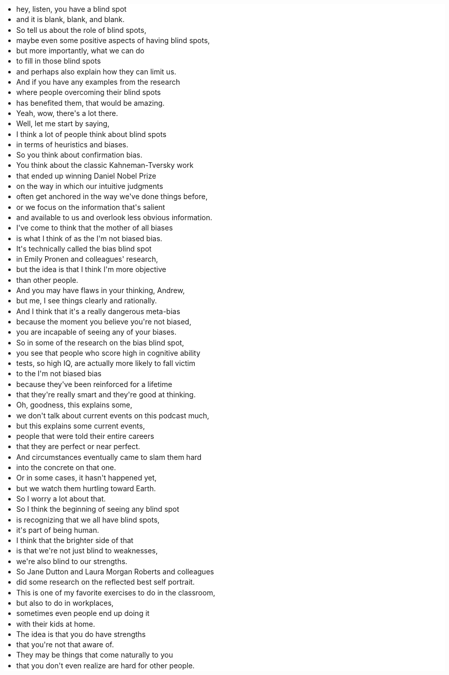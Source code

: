 *  hey, listen, you have a blind spot
*  and it is blank, blank, and blank.
*  So tell us about the role of blind spots,
*  maybe even some positive aspects of having blind spots,
*  but more importantly, what we can do
*  to fill in those blind spots
*  and perhaps also explain how they can limit us.
*  And if you have any examples from the research
*  where people overcoming their blind spots
*  has benefited them, that would be amazing.
*  Yeah, wow, there's a lot there.
*  Well, let me start by saying,
*  I think a lot of people think about blind spots
*  in terms of heuristics and biases.
*  So you think about confirmation bias.
*  You think about the classic Kahneman-Tversky work
*  that ended up winning Daniel Nobel Prize
*  on the way in which our intuitive judgments
*  often get anchored in the way we've done things before,
*  or we focus on the information that's salient
*  and available to us and overlook less obvious information.
*  I've come to think that the mother of all biases
*  is what I think of as the I'm not biased bias.
*  It's technically called the bias blind spot
*  in Emily Pronen and colleagues' research,
*  but the idea is that I think I'm more objective
*  than other people.
*  And you may have flaws in your thinking, Andrew,
*  but me, I see things clearly and rationally.
*  And I think that it's a really dangerous meta-bias
*  because the moment you believe you're not biased,
*  you are incapable of seeing any of your biases.
*  So in some of the research on the bias blind spot,
*  you see that people who score high in cognitive ability
*  tests, so high IQ, are actually more likely to fall victim
*  to the I'm not biased bias
*  because they've been reinforced for a lifetime
*  that they're really smart and they're good at thinking.
*  Oh, goodness, this explains some,
*  we don't talk about current events on this podcast much,
*  but this explains some current events,
*  people that were told their entire careers
*  that they are perfect or near perfect.
*  And circumstances eventually came to slam them hard
*  into the concrete on that one.
*  Or in some cases, it hasn't happened yet,
*  but we watch them hurtling toward Earth.
*  So I worry a lot about that.
*  So I think the beginning of seeing any blind spot
*  is recognizing that we all have blind spots,
*  it's part of being human.
*  I think that the brighter side of that
*  is that we're not just blind to weaknesses,
*  we're also blind to our strengths.
*  So Jane Dutton and Laura Morgan Roberts and colleagues
*  did some research on the reflected best self portrait.
*  This is one of my favorite exercises to do in the classroom,
*  but also to do in workplaces,
*  sometimes even people end up doing it
*  with their kids at home.
*  The idea is that you do have strengths
*  that you're not that aware of.
*  They may be things that come naturally to you
*  that you don't even realize are hard for other people.